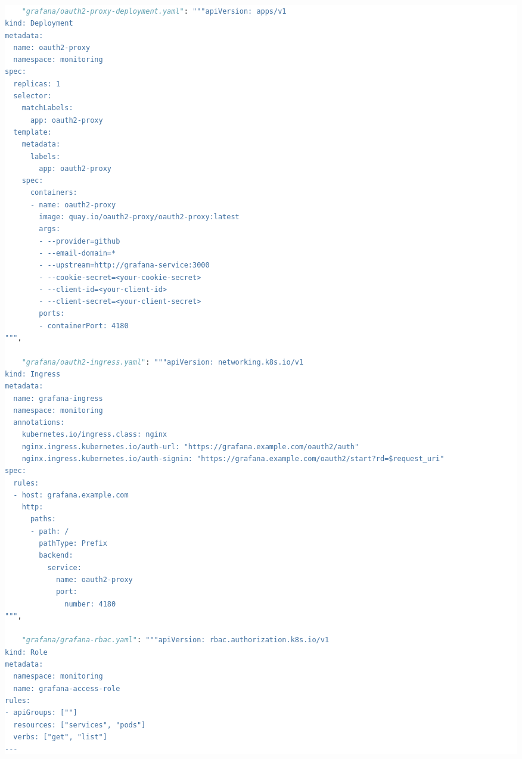 ```python
    "grafana/oauth2-proxy-deployment.yaml": """apiVersion: apps/v1
kind: Deployment
metadata:
  name: oauth2-proxy
  namespace: monitoring
spec:
  replicas: 1
  selector:
    matchLabels:
      app: oauth2-proxy
  template:
    metadata:
      labels:
        app: oauth2-proxy
    spec:
      containers:
      - name: oauth2-proxy
        image: quay.io/oauth2-proxy/oauth2-proxy:latest
        args:
        - --provider=github
        - --email-domain=*
        - --upstream=http://grafana-service:3000
        - --cookie-secret=<your-cookie-secret>
        - --client-id=<your-client-id>
        - --client-secret=<your-client-secret>
        ports:
        - containerPort: 4180
""",

    "grafana/oauth2-ingress.yaml": """apiVersion: networking.k8s.io/v1
kind: Ingress
metadata:
  name: grafana-ingress
  namespace: monitoring
  annotations:
    kubernetes.io/ingress.class: nginx
    nginx.ingress.kubernetes.io/auth-url: "https://grafana.example.com/oauth2/auth"
    nginx.ingress.kubernetes.io/auth-signin: "https://grafana.example.com/oauth2/start?rd=$request_uri"
spec:
  rules:
  - host: grafana.example.com
    http:
      paths:
      - path: /
        pathType: Prefix
        backend:
          service:
            name: oauth2-proxy
            port:
              number: 4180
""",

    "grafana/grafana-rbac.yaml": """apiVersion: rbac.authorization.k8s.io/v1
kind: Role
metadata:
  namespace: monitoring
  name: grafana-access-role
rules:
- apiGroups: [""]
  resources: ["services", "pods"]
  verbs: ["get", "list"]
---
```